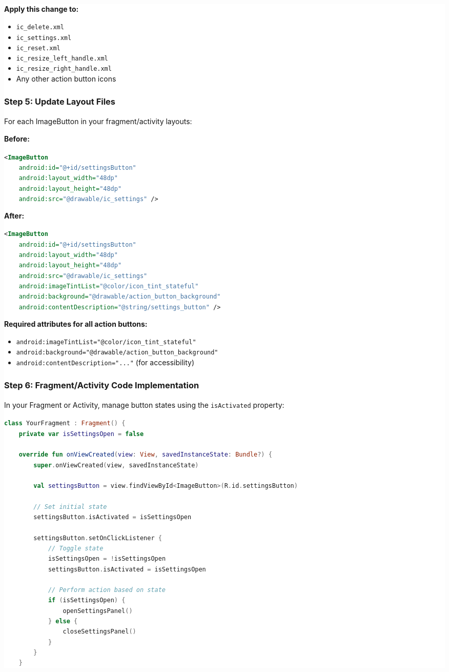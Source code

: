 **Apply this change to:**
- `ic_delete.xml`
- `ic_settings.xml`
- `ic_reset.xml`
- `ic_resize_left_handle.xml`
- `ic_resize_right_handle.xml`
- Any other action button icons

### Step 5: Update Layout Files

For each ImageButton in your fragment/activity layouts:

**Before:**
```xml
<ImageButton
    android:id="@+id/settingsButton"
    android:layout_width="48dp"
    android:layout_height="48dp"
    android:src="@drawable/ic_settings" />
```

**After:**
```xml
<ImageButton
    android:id="@+id/settingsButton"
    android:layout_width="48dp"
    android:layout_height="48dp"
    android:src="@drawable/ic_settings"
    android:imageTintList="@color/icon_tint_stateful"
    android:background="@drawable/action_button_background"
    android:contentDescription="@string/settings_button" />
```

**Required attributes for all action buttons:**
- `android:imageTintList="@color/icon_tint_stateful"`
- `android:background="@drawable/action_button_background"`
- `android:contentDescription="..."` (for accessibility)

### Step 6: Fragment/Activity Code Implementation

In your Fragment or Activity, manage button states using the `isActivated` property:

```kotlin
class YourFragment : Fragment() {
    private var isSettingsOpen = false
    
    override fun onViewCreated(view: View, savedInstanceState: Bundle?) {
        super.onViewCreated(view, savedInstanceState)
        
        val settingsButton = view.findViewById<ImageButton>(R.id.settingsButton)
        
        // Set initial state
        settingsButton.isActivated = isSettingsOpen
        
        settingsButton.setOnClickListener {
            // Toggle state
            isSettingsOpen = !isSettingsOpen
            settingsButton.isActivated = isSettingsOpen
            
            // Perform action based on state
            if (isSettingsOpen) {
                openSettingsPanel()
            } else {
                closeSettingsPanel()
            }
        }
    }
```